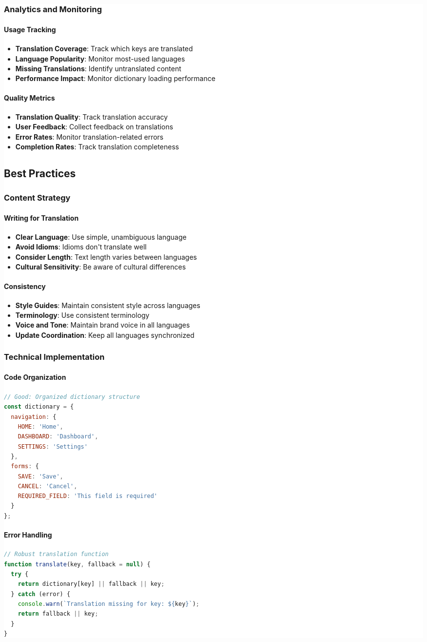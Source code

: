 ### Analytics and Monitoring

#### Usage Tracking
- **Translation Coverage**: Track which keys are translated
- **Language Popularity**: Monitor most-used languages
- **Missing Translations**: Identify untranslated content
- **Performance Impact**: Monitor dictionary loading performance

#### Quality Metrics
- **Translation Quality**: Track translation accuracy
- **User Feedback**: Collect feedback on translations
- **Error Rates**: Monitor translation-related errors
- **Completion Rates**: Track translation completeness

## Best Practices

### Content Strategy

#### Writing for Translation
- **Clear Language**: Use simple, unambiguous language
- **Avoid Idioms**: Idioms don't translate well
- **Consider Length**: Text length varies between languages
- **Cultural Sensitivity**: Be aware of cultural differences

#### Consistency
- **Style Guides**: Maintain consistent style across languages
- **Terminology**: Use consistent terminology
- **Voice and Tone**: Maintain brand voice in all languages
- **Update Coordination**: Keep all languages synchronized

### Technical Implementation

#### Code Organization
```javascript
// Good: Organized dictionary structure
const dictionary = {
  navigation: {
    HOME: 'Home',
    DASHBOARD: 'Dashboard',
    SETTINGS: 'Settings'
  },
  forms: {
    SAVE: 'Save',
    CANCEL: 'Cancel',
    REQUIRED_FIELD: 'This field is required'
  }
};
```

#### Error Handling
```javascript
// Robust translation function
function translate(key, fallback = null) {
  try {
    return dictionary[key] || fallback || key;
  } catch (error) {
    console.warn(`Translation missing for key: ${key}`);
    return fallback || key;
  }
}
```
